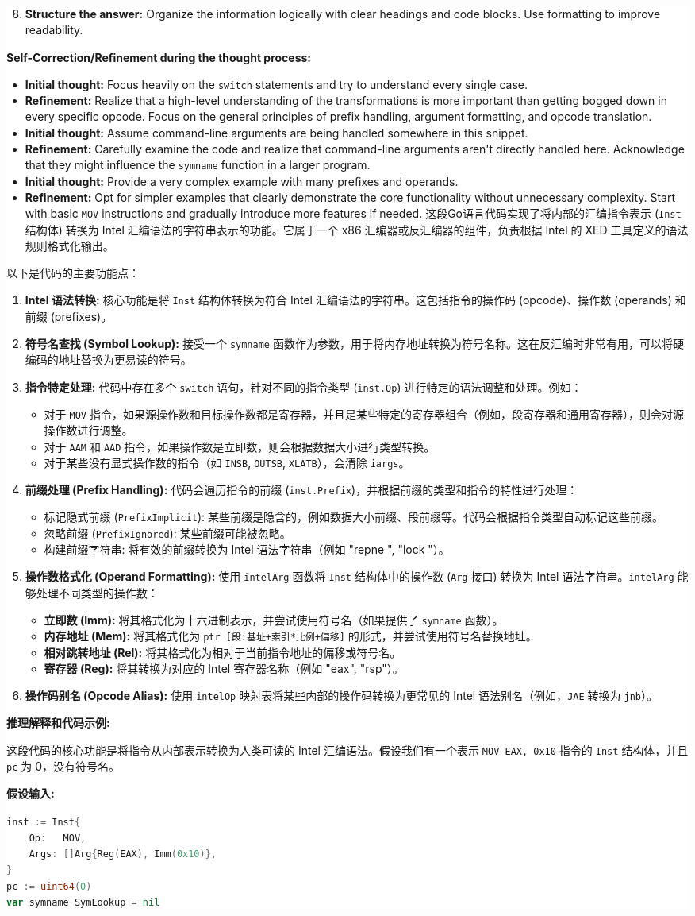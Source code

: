 8. **Structure the answer:** Organize the information logically with clear headings and code blocks. Use formatting to improve readability.

**Self-Correction/Refinement during the thought process:**

* **Initial thought:**  Focus heavily on the `switch` statements and try to understand every single case.
* **Refinement:** Realize that a high-level understanding of the transformations is more important than getting bogged down in every specific opcode. Focus on the general principles of prefix handling, argument formatting, and opcode translation.
* **Initial thought:**  Assume command-line arguments are being handled somewhere in this snippet.
* **Refinement:**  Carefully examine the code and realize that command-line arguments aren't directly handled here. Acknowledge that they might influence the `symname` function in a larger program.
* **Initial thought:**  Provide a very complex example with many prefixes and operands.
* **Refinement:** Opt for simpler examples that clearly demonstrate the core functionality without unnecessary complexity. Start with basic `MOV` instructions and gradually introduce more features if needed.
这段Go语言代码实现了将内部的汇编指令表示 (`Inst` 结构体) 转换为 Intel 汇编语法的字符串表示的功能。它属于一个 x86 汇编器或反汇编器的组件，负责根据 Intel 的 XED 工具定义的语法规则格式化输出。

以下是代码的主要功能点：

1. **Intel 语法转换:**  核心功能是将 `Inst` 结构体转换为符合 Intel 汇编语法的字符串。这包括指令的操作码 (opcode)、操作数 (operands) 和前缀 (prefixes)。

2. **符号名查找 (Symbol Lookup):**  接受一个 `symname` 函数作为参数，用于将内存地址转换为符号名称。这在反汇编时非常有用，可以将硬编码的地址替换为更易读的符号。

3. **指令特定处理:**  代码中存在多个 `switch` 语句，针对不同的指令类型 (`inst.Op`) 进行特定的语法调整和处理。例如：
   - 对于 `MOV` 指令，如果源操作数和目标操作数都是寄存器，并且是某些特定的寄存器组合（例如，段寄存器和通用寄存器），则会对源操作数进行调整。
   - 对于 `AAM` 和 `AAD` 指令，如果操作数是立即数，则会根据数据大小进行类型转换。
   - 对于某些没有显式操作数的指令（如 `INSB`, `OUTSB`, `XLATB`），会清除 `iargs`。

4. **前缀处理 (Prefix Handling):**  代码会遍历指令的前缀 (`inst.Prefix`)，并根据前缀的类型和指令的特性进行处理：
   - 标记隐式前缀 (`PrefixImplicit`):  某些前缀是隐含的，例如数据大小前缀、段前缀等。代码会根据指令类型自动标记这些前缀。
   - 忽略前缀 (`PrefixIgnored`):  某些前缀可能被忽略。
   - 构建前缀字符串:  将有效的前缀转换为 Intel 语法字符串（例如 "repne ", "lock "）。

5. **操作数格式化 (Operand Formatting):**  使用 `intelArg` 函数将 `Inst` 结构体中的操作数 (`Arg` 接口) 转换为 Intel 语法字符串。`intelArg` 能够处理不同类型的操作数：
   - **立即数 (Imm):**  将其格式化为十六进制表示，并尝试使用符号名（如果提供了 `symname` 函数）。
   - **内存地址 (Mem):**  将其格式化为 `ptr [段:基址+索引*比例+偏移]` 的形式，并尝试使用符号名替换地址。
   - **相对跳转地址 (Rel):**  将其格式化为相对于当前指令地址的偏移或符号名。
   - **寄存器 (Reg):**  将其转换为对应的 Intel 寄存器名称（例如 "eax", "rsp"）。

6. **操作码别名 (Opcode Alias):**  使用 `intelOp` 映射表将某些内部的操作码转换为更常见的 Intel 语法别名（例如，`JAE` 转换为 `jnb`）。

**推理解释和代码示例:**

这段代码的核心功能是将指令从内部表示转换为人类可读的 Intel 汇编语法。假设我们有一个表示 `MOV EAX, 0x10` 指令的 `Inst` 结构体，并且 `pc` 为 0，没有符号名。

**假设输入:**

```go
inst := Inst{
	Op:   MOV,
	Args: []Arg{Reg(EAX), Imm(0x10)},
}
pc := uint64(0)
var symname SymLookup = nil
```
